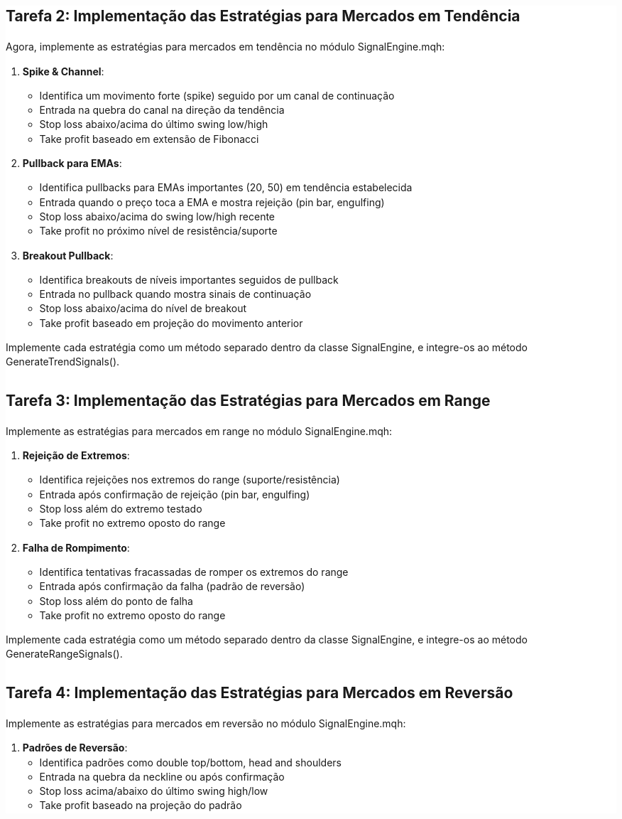 ## Tarefa 2: Implementação das Estratégias para Mercados em Tendência

Agora, implemente as estratégias para mercados em tendência no módulo SignalEngine.mqh:

1. **Spike & Channel**:
   - Identifica um movimento forte (spike) seguido por um canal de continuação
   - Entrada na quebra do canal na direção da tendência
   - Stop loss abaixo/acima do último swing low/high
   - Take profit baseado em extensão de Fibonacci

2. **Pullback para EMAs**:
   - Identifica pullbacks para EMAs importantes (20, 50) em tendência estabelecida
   - Entrada quando o preço toca a EMA e mostra rejeição (pin bar, engulfing)
   - Stop loss abaixo/acima do swing low/high recente
   - Take profit no próximo nível de resistência/suporte

3. **Breakout Pullback**:
   - Identifica breakouts de níveis importantes seguidos de pullback
   - Entrada no pullback quando mostra sinais de continuação
   - Stop loss abaixo/acima do nível de breakout
   - Take profit baseado em projeção do movimento anterior

Implemente cada estratégia como um método separado dentro da classe SignalEngine, e integre-os ao método GenerateTrendSignals().

## Tarefa 3: Implementação das Estratégias para Mercados em Range

Implemente as estratégias para mercados em range no módulo SignalEngine.mqh:

1. **Rejeição de Extremos**:
   - Identifica rejeições nos extremos do range (suporte/resistência)
   - Entrada após confirmação de rejeição (pin bar, engulfing)
   - Stop loss além do extremo testado
   - Take profit no extremo oposto do range

2. **Falha de Rompimento**:
   - Identifica tentativas fracassadas de romper os extremos do range
   - Entrada após confirmação da falha (padrão de reversão)
   - Stop loss além do ponto de falha
   - Take profit no extremo oposto do range

Implemente cada estratégia como um método separado dentro da classe SignalEngine, e integre-os ao método GenerateRangeSignals().

## Tarefa 4: Implementação das Estratégias para Mercados em Reversão

Implemente as estratégias para mercados em reversão no módulo SignalEngine.mqh:

1. **Padrões de Reversão**:
   - Identifica padrões como double top/bottom, head and shoulders
   - Entrada na quebra da neckline ou após confirmação
   - Stop loss acima/abaixo do último swing high/low
   - Take profit baseado na projeção do padrão
